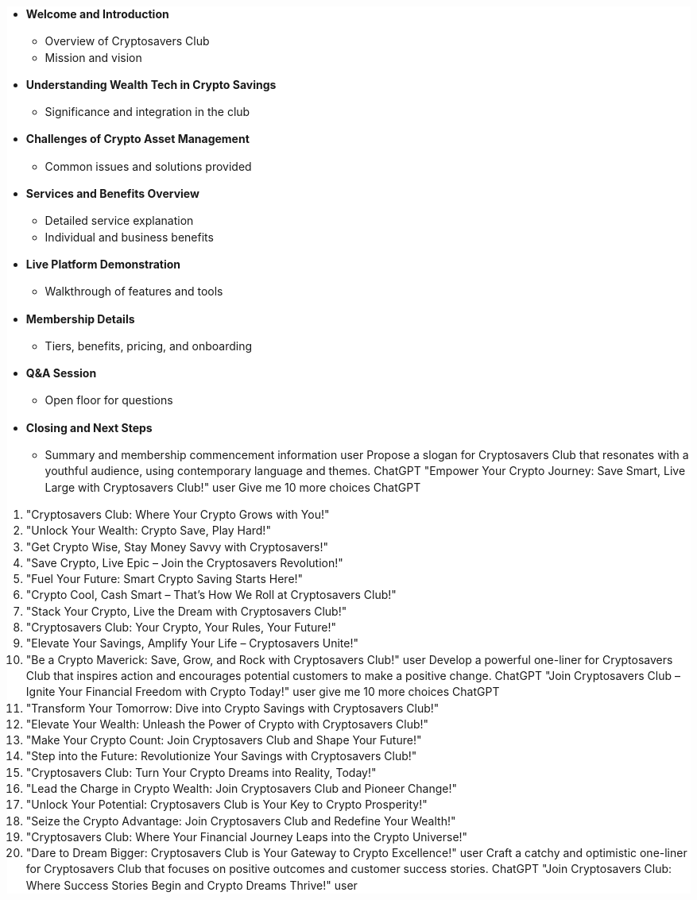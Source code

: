 - **Welcome and Introduction**
  - Overview of Cryptosavers Club
  - Mission and vision

- **Understanding Wealth Tech in Crypto Savings**
  - Significance and integration in the club

- **Challenges of Crypto Asset Management**
  - Common issues and solutions provided

- **Services and Benefits Overview**
  - Detailed service explanation
  - Individual and business benefits

- **Live Platform Demonstration**
  - Walkthrough of features and tools

- **Membership Details**
  - Tiers, benefits, pricing, and onboarding

- **Q&A Session**
  - Open floor for questions

- **Closing and Next Steps**
  - Summary and membership commencement information
user
Propose a slogan for Cryptosavers Club that resonates with a youthful audience, using contemporary language and themes.
ChatGPT
"Empower Your Crypto Journey: Save Smart, Live Large with Cryptosavers Club!"
user
Give me 10 more choices
ChatGPT
1. "Cryptosavers Club: Where Your Crypto Grows with You!"
2. "Unlock Your Wealth: Crypto Save, Play Hard!"
3. "Get Crypto Wise, Stay Money Savvy with Cryptosavers!"
4. "Save Crypto, Live Epic – Join the Cryptosavers Revolution!"
5. "Fuel Your Future: Smart Crypto Saving Starts Here!"
6. "Crypto Cool, Cash Smart – That’s How We Roll at Cryptosavers Club!"
7. "Stack Your Crypto, Live the Dream with Cryptosavers Club!"
8. "Cryptosavers Club: Your Crypto, Your Rules, Your Future!"
9. "Elevate Your Savings, Amplify Your Life – Cryptosavers Unite!"
10. "Be a Crypto Maverick: Save, Grow, and Rock with Cryptosavers Club!"
user
Develop a powerful one-liner for Cryptosavers Club that inspires action and encourages potential customers to make a positive change.
ChatGPT
"Join Cryptosavers Club – Ignite Your Financial Freedom with Crypto Today!"
user
give me 10 more choices
ChatGPT
1. "Transform Your Tomorrow: Dive into Crypto Savings with Cryptosavers Club!"
2. "Elevate Your Wealth: Unleash the Power of Crypto with Cryptosavers Club!"
3. "Make Your Crypto Count: Join Cryptosavers Club and Shape Your Future!"
4. "Step into the Future: Revolutionize Your Savings with Cryptosavers Club!"
5. "Cryptosavers Club: Turn Your Crypto Dreams into Reality, Today!"
6. "Lead the Charge in Crypto Wealth: Join Cryptosavers Club and Pioneer Change!"
7. "Unlock Your Potential: Cryptosavers Club is Your Key to Crypto Prosperity!"
8. "Seize the Crypto Advantage: Join Cryptosavers Club and Redefine Your Wealth!"
9. "Cryptosavers Club: Where Your Financial Journey Leaps into the Crypto Universe!"
10. "Dare to Dream Bigger: Cryptosavers Club is Your Gateway to Crypto Excellence!"
user
Craft a catchy and optimistic one-liner for Cryptosavers Club that focuses on positive outcomes and customer success stories.
ChatGPT
"Join Cryptosavers Club: Where Success Stories Begin and Crypto Dreams Thrive!"
user